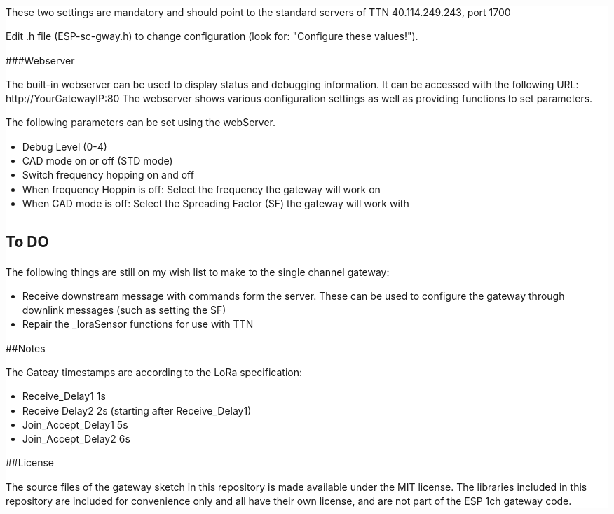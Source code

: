   These two settings are mandatory and should point to the standard servers of TTN
  40.114.249.243, port 1700 
  
Edit .h file (ESP-sc-gway.h) to change configuration (look for: "Configure these values!").

###Webserver

The built-in webserver can be used to display status and debugging information. It can be accessed with the following URL: http://YourGatewayIP:80 The webserver shows various configuration settings as well as providing functions to set parameters.

The following parameters can be set using the webServer. 
- Debug Level (0-4)
- CAD mode on or off (STD mode)
- Switch frequency hopping on and off
- When frequency Hoppin is off: Select the frequency the gateway will work on
- When CAD mode is off: Select the Spreading Factor (SF) the gateway will work with

## To DO
The following things are still on my wish list to make to the single channel gateway:
- Receive downstream message with commands form the server. These can be used to configure
  the gateway through downlink messages (such as setting the SF)
- Repair the _loraSensor functions for use with TTN

##Notes

The Gateay timestamps are according to the LoRa specification: 
- Receive_Delay1 1s
- Receive Delay2	2s (starting after Receive_Delay1)
- Join_Accept_Delay1 5s
- Join_Accept_Delay2 6s


##License

The source files of the gateway sketch in this repository is made available under the MIT
license. The libraries included in this repository are included for convenience only and all have their own license, and are not part of the ESP 1ch gateway code.
